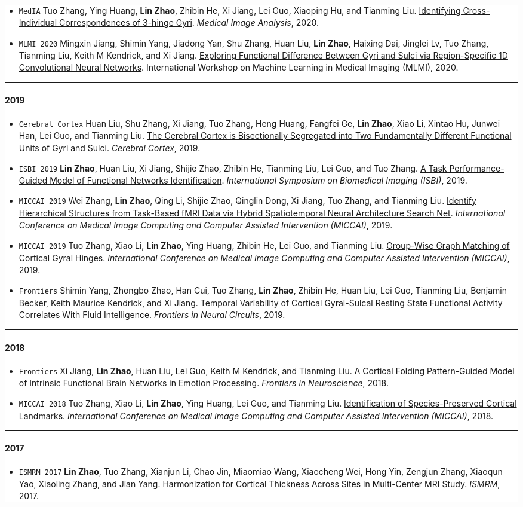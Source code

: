 - ``MedIA`` Tuo Zhang, Ying Huang, **Lin Zhao**, Zhibin He, Xi Jiang, Lei Guo, Xiaoping Hu, and Tianming Liu. [Identifying Cross-Individual Correspondences of 3-hinge Gyri](https://www.sciencedirect.com/science/article/abs/pii/S1361841520300657). *Medical Image Analysis*, 2020.
  
- ``MLMI 2020`` Mingxin Jiang, Shimin Yang, Jiadong Yan, Shu Zhang, Huan Liu, **Lin Zhao**, Haixing Dai, Jinglei Lv, Tuo Zhang, Tianming Liu, Keith M Kendrick, and Xi Jiang. [Exploring Functional Difference Between Gyri and Sulci via Region-Specific 1D Convolutional Neural Networks](https://link.springer.com/chapter/10.1007/978-3-030-59861-7_26). International Workshop on Machine Learning in Medical Imaging (MLMI), 2020.

---
#### 2019
- ``Cerebral Cortex`` Huan Liu, Shu Zhang, Xi Jiang, Tuo Zhang, Heng Huang, Fangfei Ge, **Lin Zhao**, Xiao Li, Xintao Hu, Junwei Han, Lei Guo, and Tianming Liu. [The Cerebral Cortex is Bisectionally Segregated into Two Fundamentally Different Functional Units of Gyri and Sulci](https://academic.oup.com/cercor/article/29/10/4238/5239651). *Cerebral Cortex*, 2019.

- ``ISBI 2019`` **Lin Zhao**, Huan Liu, Xi Jiang, Shijie Zhao, Zhibin He, Tianming Liu, Lei Guo, and Tuo Zhang. [A Task Performance-Guided Model of Functional Networks Identification](https://ieeexplore.ieee.org/abstract/document/8759254). *International Symposium on Biomedical Imaging (ISBI)*, 2019.

- ``MICCAI 2019`` Wei Zhang, **Lin Zhao**, Qing Li, Shijie Zhao, Qinglin Dong, Xi Jiang, Tuo Zhang, and Tianming Liu. [Identify Hierarchical Structures from Task-Based fMRI Data via Hybrid Spatiotemporal Neural Architecture Search Net](https://link.springer.com/chapter/10.1007/978-3-030-32248-9_83). *International Conference on Medical Image Computing and Computer Assisted Intervention (MICCAI)*, 2019.
  
- ``MICCAI 2019`` Tuo Zhang, Xiao Li, **Lin Zhao**, Ying Huang, Zhibin He, Lei Guo, and Tianming Liu. [Group-Wise Graph Matching of Cortical Gyral Hinges](https://link.springer.com/chapter/10.1007/978-3-030-32251-9_9). *International Conference on Medical Image Computing and Computer Assisted Intervention (MICCAI)*, 2019.
  
- ``Frontiers`` Shimin Yang, Zhongbo Zhao, Han Cui, Tuo Zhang, **Lin Zhao**, Zhibin He, Huan Liu, Lei Guo, Tianming Liu, Benjamin Becker, Keith Maurice Kendrick, and Xi Jiang. [Temporal Variability of Cortical Gyral-Sulcal Resting State Functional Activity Correlates With Fluid Intelligence](https://www.frontiersin.org/journals/neural-circuits/articles/10.3389/fncir.2019.00036/full). *Frontiers in Neural Circuits*, 2019.


---
#### 2018
- ``Frontiers`` Xi Jiang, **Lin Zhao**, Huan Liu, Lei Guo, Keith M Kendrick, and Tianming Liu. [A Cortical Folding Pattern-Guided Model of Intrinsic Functional Brain Networks in Emotion Processing](https://www.frontiersin.org/journals/neuroscience/articles/10.3389/fnins.2018.00575/full). *Frontiers in Neuroscience*, 2018.

- ``MICCAI 2018`` Tuo Zhang, Xiao Li, **Lin Zhao**, Ying Huang, Lei Guo, and Tianming Liu. [Identification of Species-Preserved Cortical Landmarks](https://link.springer.com/chapter/10.1007/978-3-030-00931-1_11). *International Conference on Medical Image Computing and Computer Assisted Intervention (MICCAI)*, 2018.


---
#### 2017
- ``ISMRM 2017`` **Lin Zhao**, Tuo Zhang, Xianjun Li, Chao Jin, Miaomiao Wang, Xiaocheng Wei, Hong Yin, Zengjun Zhang, Xiaoqun Yao, Xiaoling Zhang, and Jian Yang. [Harmonization for Cortical Thickness Across Sites in Multi-Center MRI Study](https://archive.ismrm.org/2017/1447.html). *ISMRM*, 2017.
